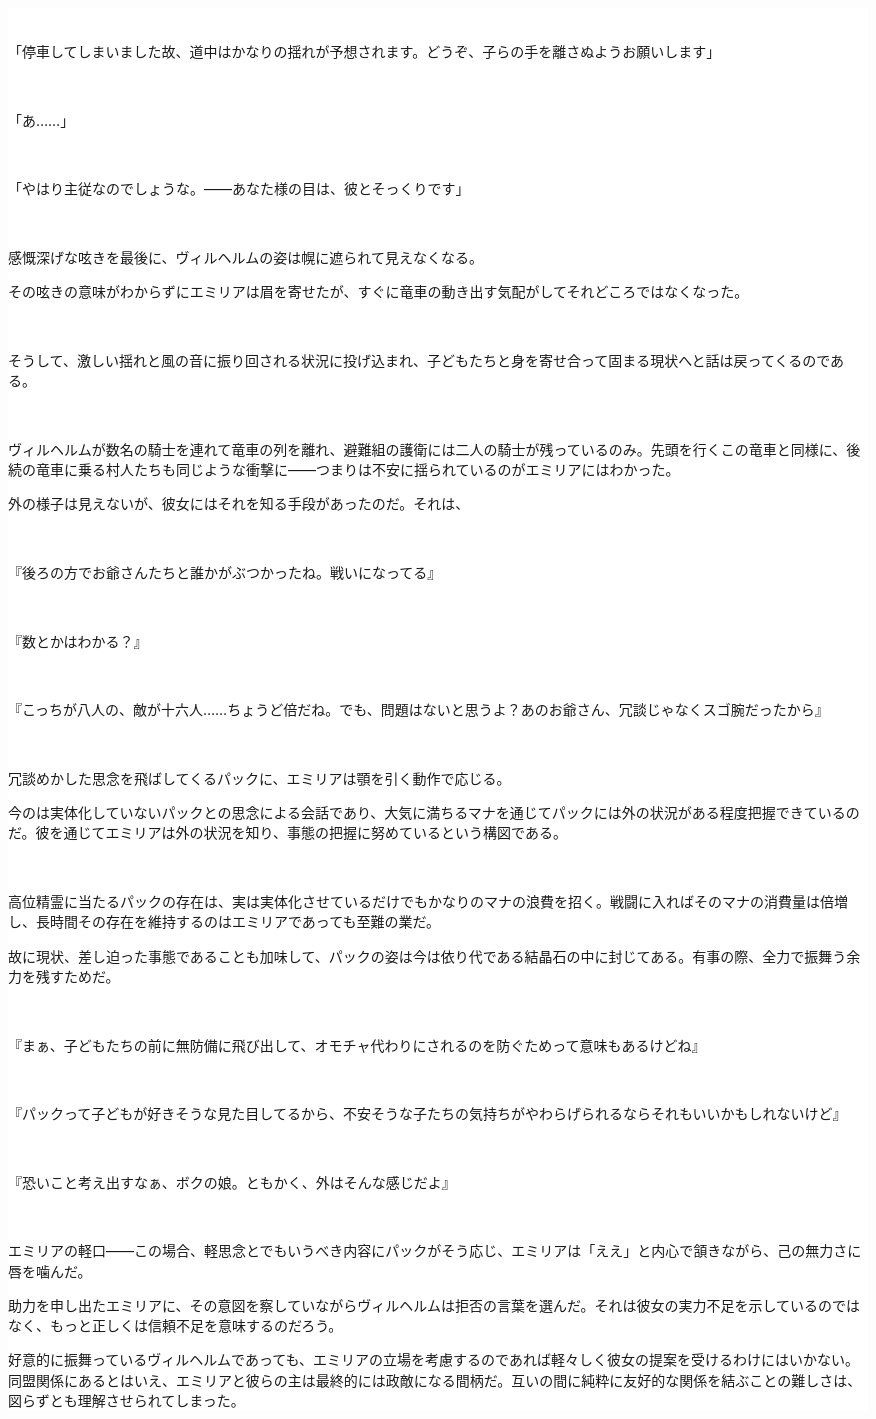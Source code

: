 　

「停車してしまいました故、道中はかなりの揺れが予想されます。どうぞ、子らの手を離さぬようお願いします」

　

「あ……」

　

「やはり主従なのでしょうな。――あなた様の目は、彼とそっくりです」

　

感慨深げな呟きを最後に、ヴィルヘルムの姿は幌に遮られて見えなくなる。

その呟きの意味がわからずにエミリアは眉を寄せたが、すぐに竜車の動き出す気配がしてそれどころではなくなった。

　

そうして、激しい揺れと風の音に振り回される状況に投げ込まれ、子どもたちと身を寄せ合って固まる現状へと話は戻ってくるのである。

　

ヴィルヘルムが数名の騎士を連れて竜車の列を離れ、避難組の護衛には二人の騎士が残っているのみ。先頭を行くこの竜車と同様に、後続の竜車に乗る村人たちも同じような衝撃に――つまりは不安に揺られているのがエミリアにはわかった。

外の様子は見えないが、彼女にはそれを知る手段があったのだ。それは、

　

『後ろの方でお爺さんたちと誰かがぶつかったね。戦いになってる』

　

『数とかはわかる？』

　

『こっちが八人の、敵が十六人……ちょうど倍だね。でも、問題はないと思うよ？あのお爺さん、冗談じゃなくスゴ腕だったから』

　

冗談めかした思念を飛ばしてくるパックに、エミリアは顎を引く動作で応じる。

今のは実体化していないパックとの思念による会話であり、大気に満ちるマナを通じてパックには外の状況がある程度把握できているのだ。彼を通じてエミリアは外の状況を知り、事態の把握に努めているという構図である。

　

高位精霊に当たるパックの存在は、実は実体化させているだけでもかなりのマナの浪費を招く。戦闘に入ればそのマナの消費量は倍増し、長時間その存在を維持するのはエミリアであっても至難の業だ。

故に現状、差し迫った事態であることも加味して、パックの姿は今は依り代である結晶石の中に封じてある。有事の際、全力で振舞う余力を残すためだ。

　

『まぁ、子どもたちの前に無防備に飛び出して、オモチャ代わりにされるのを防ぐためって意味もあるけどね』

　

『パックって子どもが好きそうな見た目してるから、不安そうな子たちの気持ちがやわらげられるならそれもいいかもしれないけど』

　

『恐いこと考え出すなぁ、ボクの娘。ともかく、外はそんな感じだよ』

　

エミリアの軽口――この場合、軽思念とでもいうべき内容にパックがそう応じ、エミリアは「ええ」と内心で頷きながら、己の無力さに唇を噛んだ。

助力を申し出たエミリアに、その意図を察していながらヴィルヘルムは拒否の言葉を選んだ。それは彼女の実力不足を示しているのではなく、もっと正しくは信頼不足を意味するのだろう。

好意的に振舞っているヴィルヘルムであっても、エミリアの立場を考慮するのであれば軽々しく彼女の提案を受けるわけにはいかない。同盟関係にあるとはいえ、エミリアと彼らの主は最終的には政敵になる間柄だ。互いの間に純粋に友好的な関係を結ぶことの難しさは、図らずとも理解させられてしまった。
